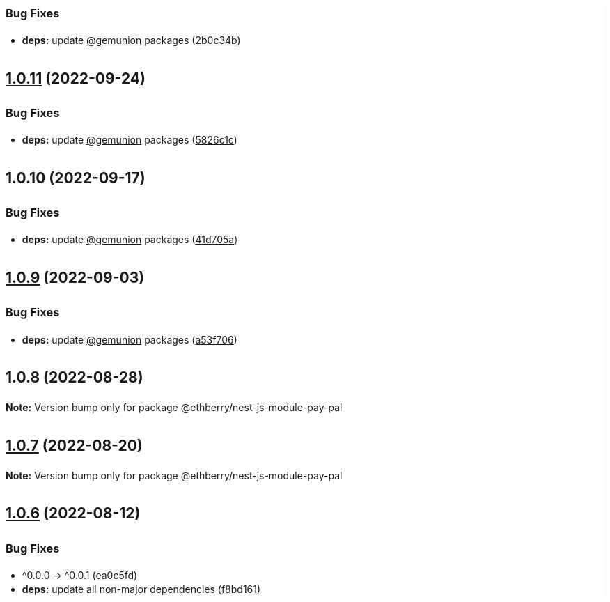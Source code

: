 ### Bug Fixes

- **deps:** update [@gemunion](https://github.com/gemunion) packages ([2b0c34b](https://github.com/ethberry/nestjs-packages/commit/2b0c34bf3cd4c9f1159938720deb3762e7d22fe3))

## [1.0.11](https://github.com/ethberry/nestjs-packages/compare/@ethberry/nest-js-module-pay-pal@1.0.10...@ethberry/nest-js-module-pay-pal@1.0.11) (2022-09-24)

### Bug Fixes

- **deps:** update [@gemunion](https://github.com/gemunion) packages ([5826c1c](https://github.com/ethberry/nestjs-packages/commit/5826c1c6e0f76946e6240f08c5be5f95028dd92f))

## 1.0.10 (2022-09-17)

### Bug Fixes

- **deps:** update [@gemunion](https://github.com/gemunion) packages ([41d705a](https://github.com/ethberry/nestjs-packages/commit/41d705a3fbf64de3d442217f41637ce3da32e0b5))

## [1.0.9](https://github.com/ethberry/nestjs-packages/compare/@ethberry/nest-js-module-pay-pal@1.0.8...@ethberry/nest-js-module-pay-pal@1.0.9) (2022-09-03)

### Bug Fixes

- **deps:** update [@gemunion](https://github.com/gemunion) packages ([a53f706](https://github.com/ethberry/nestjs-packages/commit/a53f706cb233c792f1f9cf2060e527d27e34cd24))

## 1.0.8 (2022-08-28)

**Note:** Version bump only for package @ethberry/nest-js-module-pay-pal

## [1.0.7](https://github.com/ethberry/nestjs-packages/compare/@ethberry/nest-js-module-pay-pal@1.0.6...@ethberry/nest-js-module-pay-pal@1.0.7) (2022-08-20)

**Note:** Version bump only for package @ethberry/nest-js-module-pay-pal

## [1.0.6](https://github.com/ethberry/nestjs-packages/compare/@ethberry/nest-js-module-pay-pal@1.0.5...@ethberry/nest-js-module-pay-pal@1.0.6) (2022-08-12)

### Bug Fixes

- ^0.0.0 -> ^0.0.1 ([ea0c5fd](https://github.com/ethberry/nestjs-packages/commit/ea0c5fdb81c7da519b82b1e9e545fef9fe098196))
- **deps:** update all non-major dependencies ([f8bd161](https://github.com/ethberry/nestjs-packages/commit/f8bd161c3e2521e7a9e74bc8b3ebd915bc3341f2))
